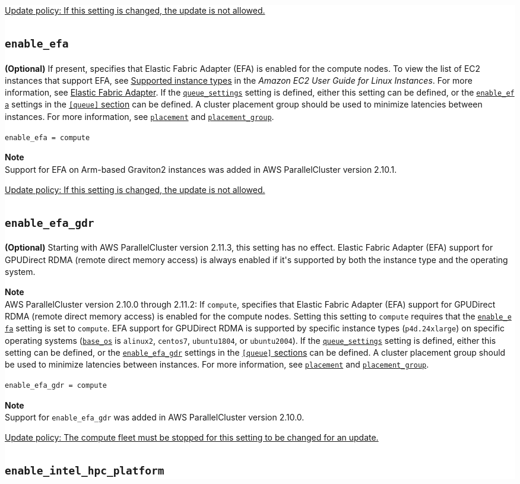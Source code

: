 [Update policy: If this setting is changed, the update is not allowed.](using-pcluster-update.md#update-policy-fail)

## `enable_efa`<a name="enable-efa"></a>

**\(Optional\)** If present, specifies that Elastic Fabric Adapter \(EFA\) is enabled for the compute nodes\. To view the list of EC2 instances that support EFA, see [Supported instance types](https://docs.aws.amazon.com/AWSEC2/latest/UserGuide/efa.html#efa-instance-types) in the *Amazon EC2 User Guide for Linux Instances*\. For more information, see [Elastic Fabric Adapter](efa.md)\. If the [`queue_settings`](#queue-settings) setting is defined, either this setting can be defined, or the [`enable_efa`](queue-section.md#queue-enable-efa) settings in the [`[queue]` section](queue-section.md) can be defined\. A cluster placement group should be used to minimize latencies between instances\. For more information, see [`placement`](#placement) and [`placement_group`](#placement-group)\.

```
enable_efa = compute
```

**Note**  
Support for EFA on Arm\-based Graviton2 instances was added in AWS ParallelCluster version 2\.10\.1\.

[Update policy: If this setting is changed, the update is not allowed.](using-pcluster-update.md#update-policy-fail)

## `enable_efa_gdr`<a name="enable-efa-gdr"></a>

**\(Optional\)** Starting with AWS ParallelCluster version 2\.11\.3, this setting has no effect\. Elastic Fabric Adapter \(EFA\) support for GPUDirect RDMA \(remote direct memory access\) is always enabled if it's supported by both the instance type and the operating system\.

**Note**  
AWS ParallelCluster version 2\.10\.0 through 2\.11\.2: If `compute`, specifies that Elastic Fabric Adapter \(EFA\) support for GPUDirect RDMA \(remote direct memory access\) is enabled for the compute nodes\. Setting this setting to `compute` requires that the [`enable_efa`](#enable-efa) setting is set to `compute`\. EFA support for GPUDirect RDMA is supported by specific instance types \(`p4d.24xlarge`\) on specific operating systems \([`base_os`](#base-os) is `alinux2`, `centos7`, `ubuntu1804`, or `ubuntu2004`\)\. If the [`queue_settings`](#queue-settings) setting is defined, either this setting can be defined, or the [`enable_efa_gdr`](queue-section.md#queue-enable-efa-gdr) settings in the [`[queue]` sections](queue-section.md) can be defined\. A cluster placement group should be used to minimize latencies between instances\. For more information, see [`placement`](#placement) and [`placement_group`](#placement-group)\.

```
enable_efa_gdr = compute
```

**Note**  
Support for `enable_efa_gdr` was added in AWS ParallelCluster version 2\.10\.0\.

[Update policy: The compute fleet must be stopped for this setting to be changed for an update.](using-pcluster-update.md#update-policy-compute-fleet)

## `enable_intel_hpc_platform`<a name="enable-intel-hpc-platform"></a>
